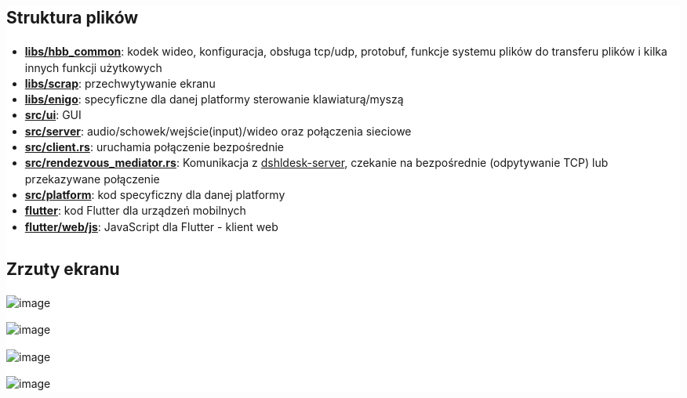 ## Struktura plików

- **[libs/hbb_common](https://github.com/dshldesk/dshldesk/tree/master/libs/hbb_common)**: kodek wideo, konfiguracja, obsługa tcp/udp, protobuf, funkcje systemu plików do transferu plików i kilka innych funkcji użytkowych
- **[libs/scrap](https://github.com/dshldesk/dshldesk/tree/master/libs/scrap)**: przechwytywanie ekranu
- **[libs/enigo](https://github.com/dshldesk/dshldesk/tree/master/libs/enigo)**: specyficzne dla danej platformy sterowanie klawiaturą/myszą
- **[src/ui](https://github.com/dshldesk/dshldesk/tree/master/src/ui)**: GUI
- **[src/server](https://github.com/dshldesk/dshldesk/tree/master/src/server)**: audio/schowek/wejście(input)/wideo oraz połączenia sieciowe
- **[src/client.rs](https://github.com/dshldesk/dshldesk/tree/master/src/client.rs)**: uruchamia połączenie bezpośrednie
- **[src/rendezvous_mediator.rs](https://github.com/dshldesk/dshldesk/tree/master/src/rendezvous_mediator.rs)**: Komunikacja z [dshldesk-server](https://github.com/dshldesk/dshldesk-server), czekanie na bezpośrednie (odpytywanie TCP) lub przekazywane połączenie
- **[src/platform](https://github.com/dshldesk/dshldesk/tree/master/src/platform)**: kod specyficzny dla danej platformy
- **[flutter](https://github.com/dshldesk/dshldesk/tree/master/flutter)**: kod Flutter dla urządzeń mobilnych
- **[flutter/web/js](https://github.com/dshldesk/dshldesk/tree/master/flutter/web/js)**: JavaScript dla Flutter - klient web

## Zrzuty ekranu

![image](https://user-images.githubusercontent.com/71636191/113112362-ae4deb80-923b-11eb-957d-ff88daad4f06.png)

![image](https://user-images.githubusercontent.com/71636191/113112619-f705a480-923b-11eb-911d-97e984ef52b6.png)

![image](https://user-images.githubusercontent.com/71636191/113112857-3fbd5d80-923c-11eb-9836-768325faf906.png)

![image](https://user-images.githubusercontent.com/71636191/135385039-38fdbd72-379a-422d-b97f-33df71fb1cec.png)
